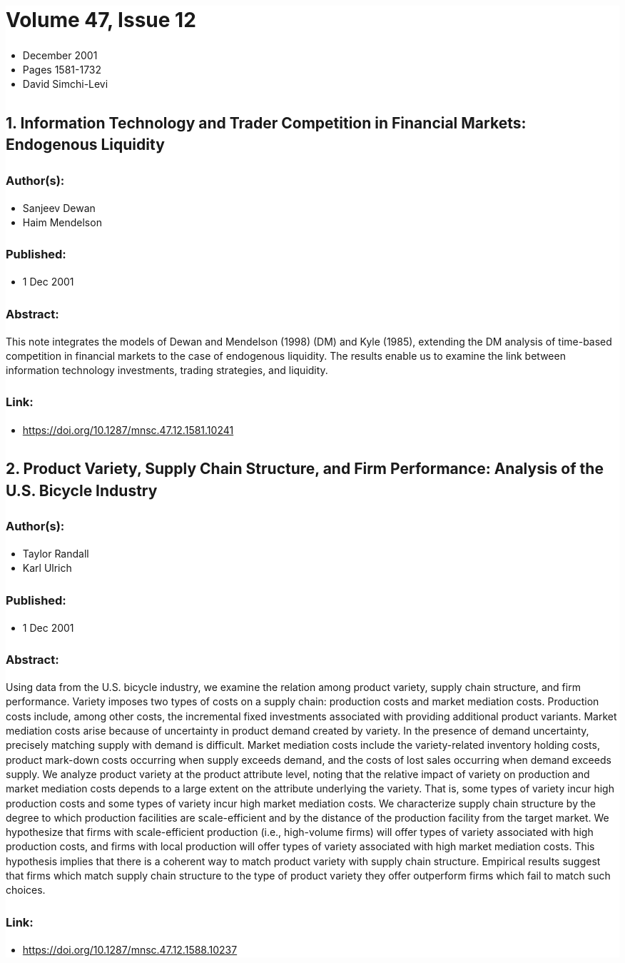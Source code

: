 # Volume 47, Issue 12
- December 2001
- Pages 1581-1732
- David Simchi-Levi

## 1. Information Technology and Trader Competition in Financial Markets: Endogenous Liquidity
### Author(s):
- Sanjeev Dewan
- Haim Mendelson
### Published:
- 1 Dec 2001
### Abstract:
This note integrates the models of Dewan and Mendelson (1998) (DM) and Kyle (1985), extending the DM analysis of time-based competition in financial markets to the case of endogenous liquidity. The results enable us to examine the link between information technology investments, trading strategies, and liquidity.
### Link:
- https://doi.org/10.1287/mnsc.47.12.1581.10241

## 2. Product Variety, Supply Chain Structure, and Firm Performance: Analysis of the U.S. Bicycle Industry
### Author(s):
- Taylor Randall
- Karl Ulrich
### Published:
- 1 Dec 2001
### Abstract:
Using data from the U.S. bicycle industry, we examine the relation among product variety, supply chain structure, and firm performance. Variety imposes two types of costs on a supply chain: production costs and market mediation costs. Production costs include, among other costs, the incremental fixed investments associated with providing additional product variants. Market mediation costs arise because of uncertainty in product demand created by variety. In the presence of demand uncertainty, precisely matching supply with demand is difficult. Market mediation costs include the variety-related inventory holding costs, product mark-down costs occurring when supply exceeds demand, and the costs of lost sales occurring when demand exceeds supply. We analyze product variety at the product attribute level, noting that the relative impact of variety on production and market mediation costs depends to a large extent on the attribute underlying the variety. That is, some types of variety incur high production costs and some types of variety incur high market mediation costs. We characterize supply chain structure by the degree to which production facilities are scale-efficient and by the distance of the production facility from the target market. We hypothesize that firms with scale-efficient production (i.e., high-volume firms) will offer types of variety associated with high production costs, and firms with local production will offer types of variety associated with high market mediation costs. This hypothesis implies that there is a coherent way to match product variety with supply chain structure. Empirical results suggest that firms which match supply chain structure to the type of product variety they offer outperform firms which fail to match such choices.
### Link:
- https://doi.org/10.1287/mnsc.47.12.1588.10237
